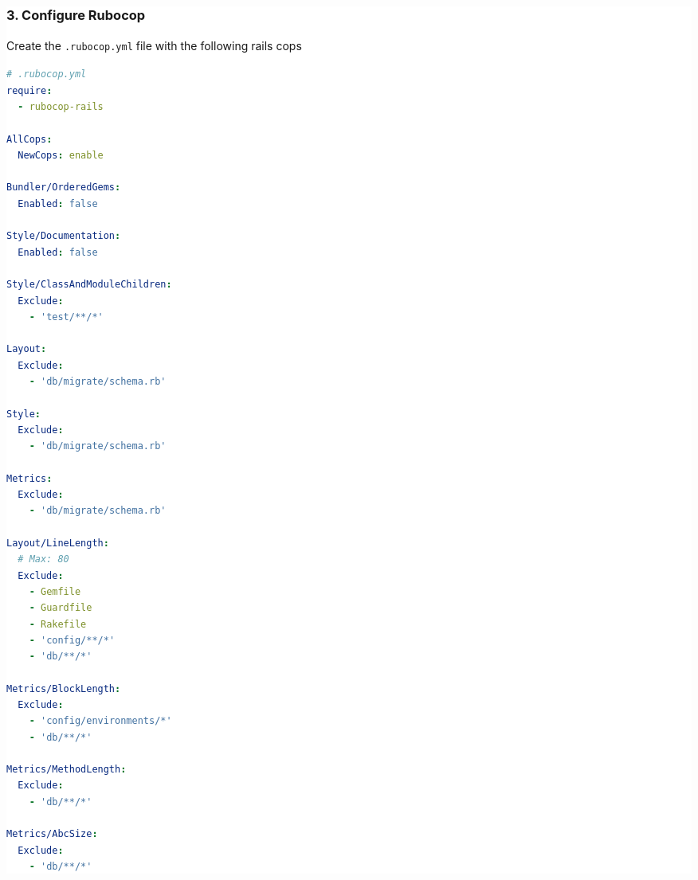 ### 3. Configure Rubocop

Create the `.rubocop.yml` file with the following rails cops
```yaml
# .rubocop.yml
require:
  - rubocop-rails

AllCops:
  NewCops: enable

Bundler/OrderedGems:
  Enabled: false

Style/Documentation:
  Enabled: false

Style/ClassAndModuleChildren:
  Exclude:
    - 'test/**/*'

Layout:
  Exclude:
    - 'db/migrate/schema.rb'

Style:
  Exclude:
    - 'db/migrate/schema.rb'

Metrics:
  Exclude:
    - 'db/migrate/schema.rb'

Layout/LineLength:
  # Max: 80
  Exclude:
    - Gemfile
    - Guardfile
    - Rakefile
    - 'config/**/*'
    - 'db/**/*'

Metrics/BlockLength:
  Exclude:
    - 'config/environments/*'
    - 'db/**/*'

Metrics/MethodLength:
  Exclude:
    - 'db/**/*'

Metrics/AbcSize:
  Exclude:
    - 'db/**/*'
```
